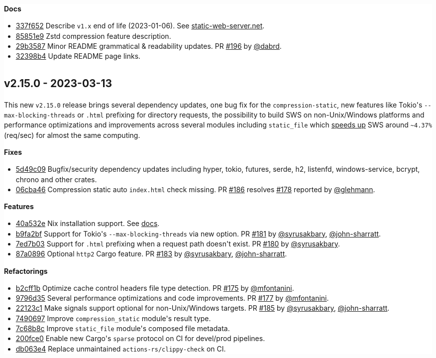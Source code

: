 __Docs__

- [337f652](https://github.com/static-web-server/static-web-server/commit/337f652) Describe `v1.x` end of life (2023-01-06). See [static-web-server.net](https://static-web-server.net/).
- [85851e9](https://github.com/static-web-server/static-web-server/commit/85851e9) Zstd compression feature description.
- [29b3587](https://github.com/static-web-server/static-web-server/commit/29b3587) Minor README grammatical & readability updates. PR [#196](https://github.com/static-web-server/static-web-server/pull/196) by [@dabrd](https://github.com/dabrd).
- [32398b4](https://github.com/static-web-server/static-web-server/commit/32398b4) Update README page links.

## v2.15.0 - 2023-03-13

This new `v2.15.0` release brings several dependency updates, one bug fix for the `compression-static`, new features like  Tokio's `--max-blocking-threads` or `.html` prefixing for directory requests, the possibility to build SWS on non-Unix/Windows platforms and performance optimizations and improvements across several modules including `static_file` which [speeds up](https://gist.github.com/joseluisq/cb0962474210e56e768ff5671b3ddd11) SWS around `~4.37%` (req/sec) for almost the same computing.

__Fixes__

- [5d49c09](https://github.com/static-web-server/static-web-server/commit/5d49c09) Bugfix/security dependency updates including hyper, tokio, futures, serde, h2, listenfd, windows-service, bcrypt, chrono and other crates.
- [06cba46](https://github.com/static-web-server/static-web-server/commit/06cba46) Compression static auto `index.html` check missing. PR [#186](https://github.com/static-web-server/static-web-server/pull/186) resolves [#178](https://github.com/static-web-server/static-web-server/issues/178) reported by [@glehmann](https://github.com/glehmann).

__Features__

- [40a532e](https://github.com/static-web-server/static-web-server/commit/40a532e) Nix installation support. See [docs](https://sws.joseluisq.net/download-and-install/#nixos).
- [b9fa2bf](https://github.com/static-web-server/static-web-server/commit/b9fa2bf) Support for Tokio's `--max-blocking-threads` via new option. PR [#181](https://github.com/static-web-server/static-web-server/pull/181) by [@syrusakbary](https://github.com/syrusakbary), [@john-sharratt](https://github.com/john-sharratt).
- [7ed7b03](https://github.com/static-web-server/static-web-server/commit/7ed7b03) Support for `.html` prefixing when a request path doesn't exist. PR [#180](https://github.com/static-web-server/static-web-server/pull/180) by [@syrusakbary](https://github.com/syrusakbary).
- [87a0896](https://github.com/static-web-server/static-web-server/commit/87a0896) Optional `http2` Cargo feature. PR [#183](https://github.com/static-web-server/static-web-server/pull/183) by [@syrusakbary](https://github.com/syrusakbary), [@john-sharratt](https://github.com/john-sharratt).

__Refactorings__

- [b2cff1b](https://github.com/static-web-server/static-web-server/commit/b2cff1b) Optimize cache control headers file type detection. PR [#175](https://github.com/static-web-server/static-web-server/pull/175) by [@mfontanini](https://github.com/mfontanini).
- [9796d35](https://github.com/static-web-server/static-web-server/commit/9796d35) Several performance optimizations and code improvements. PR [#177](https://github.com/static-web-server/static-web-server/pull/177) by [@mfontanini](https://github.com/mfontanini).
- [22123c1](https://github.com/static-web-server/static-web-server/commit/22123c1) Make signals support optional for non-Unix/Windows targets. PR [#185](https://github.com/static-web-server/static-web-server/pull/185) by [@syrusakbary](https://github.com/syrusakbary), [@john-sharratt](https://github.com/john-sharratt).
- [7490697](https://github.com/static-web-server/static-web-server/commit/7490697) Improve `compression_static` module's result type.
- [7c68b8c](https://github.com/static-web-server/static-web-server/commit/7c68b8c) Improve `static_file` module's composed file metadata.
- [200fce0](https://github.com/static-web-server/static-web-server/commit/200fce0) Enable new Cargo's `sparse` protocol on CI for devel/prod pipelines.
- [db063e4](https://github.com/static-web-server/static-web-server/commit/db063e4) Replace unmaintained `actions-rs/clippy-check` on CI.
